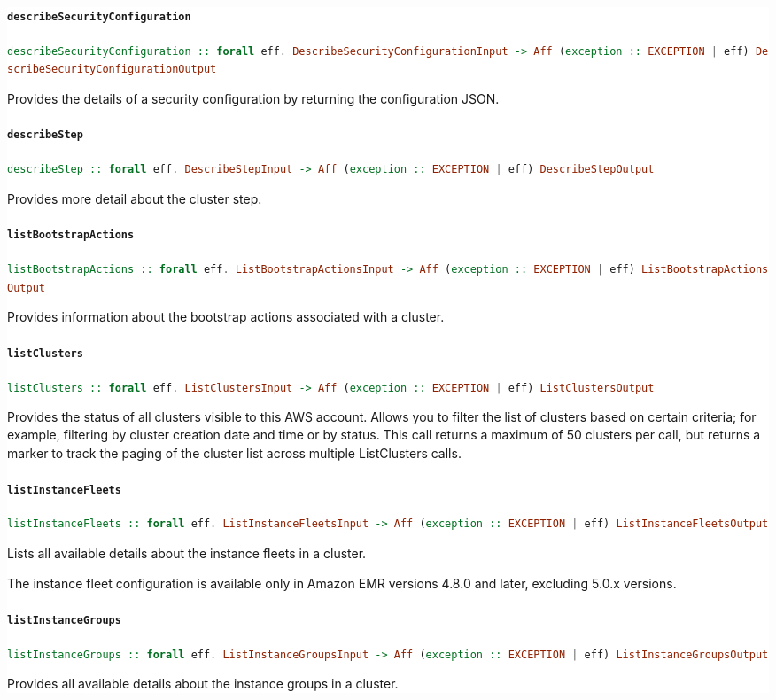#### `describeSecurityConfiguration`

``` purescript
describeSecurityConfiguration :: forall eff. DescribeSecurityConfigurationInput -> Aff (exception :: EXCEPTION | eff) DescribeSecurityConfigurationOutput
```

<p>Provides the details of a security configuration by returning the configuration JSON.</p>

#### `describeStep`

``` purescript
describeStep :: forall eff. DescribeStepInput -> Aff (exception :: EXCEPTION | eff) DescribeStepOutput
```

<p>Provides more detail about the cluster step.</p>

#### `listBootstrapActions`

``` purescript
listBootstrapActions :: forall eff. ListBootstrapActionsInput -> Aff (exception :: EXCEPTION | eff) ListBootstrapActionsOutput
```

<p>Provides information about the bootstrap actions associated with a cluster.</p>

#### `listClusters`

``` purescript
listClusters :: forall eff. ListClustersInput -> Aff (exception :: EXCEPTION | eff) ListClustersOutput
```

<p>Provides the status of all clusters visible to this AWS account. Allows you to filter the list of clusters based on certain criteria; for example, filtering by cluster creation date and time or by status. This call returns a maximum of 50 clusters per call, but returns a marker to track the paging of the cluster list across multiple ListClusters calls.</p>

#### `listInstanceFleets`

``` purescript
listInstanceFleets :: forall eff. ListInstanceFleetsInput -> Aff (exception :: EXCEPTION | eff) ListInstanceFleetsOutput
```

<p>Lists all available details about the instance fleets in a cluster.</p> <note> <p>The instance fleet configuration is available only in Amazon EMR versions 4.8.0 and later, excluding 5.0.x versions.</p> </note>

#### `listInstanceGroups`

``` purescript
listInstanceGroups :: forall eff. ListInstanceGroupsInput -> Aff (exception :: EXCEPTION | eff) ListInstanceGroupsOutput
```

<p>Provides all available details about the instance groups in a cluster.</p>
